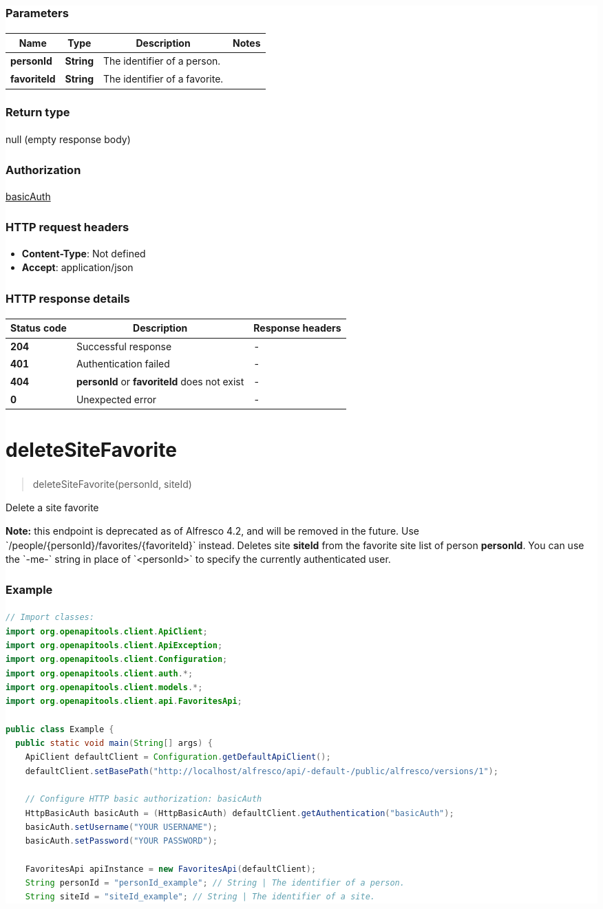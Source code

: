 ### Parameters

Name | Type | Description  | Notes
------------- | ------------- | ------------- | -------------
 **personId** | **String**| The identifier of a person. |
 **favoriteId** | **String**| The identifier of a favorite. |

### Return type

null (empty response body)

### Authorization

[basicAuth](../README.md#basicAuth)

### HTTP request headers

 - **Content-Type**: Not defined
 - **Accept**: application/json

### HTTP response details
| Status code | Description | Response headers |
|-------------|-------------|------------------|
**204** | Successful response |  -  |
**401** | Authentication failed |  -  |
**404** | **personId** or **favoriteId** does not exist  |  -  |
**0** | Unexpected error |  -  |

<a name="deleteSiteFavorite"></a>
# **deleteSiteFavorite**
> deleteSiteFavorite(personId, siteId)

Delete a site favorite

**Note:** this endpoint is deprecated as of Alfresco 4.2, and will be removed in the future. Use &#x60;/people/{personId}/favorites/{favoriteId}&#x60; instead.  Deletes site **siteId** from the favorite site list of person **personId**.  You can use the &#x60;-me-&#x60; string in place of &#x60;&lt;personId&gt;&#x60; to specify the currently authenticated user. 

### Example
```java
// Import classes:
import org.openapitools.client.ApiClient;
import org.openapitools.client.ApiException;
import org.openapitools.client.Configuration;
import org.openapitools.client.auth.*;
import org.openapitools.client.models.*;
import org.openapitools.client.api.FavoritesApi;

public class Example {
  public static void main(String[] args) {
    ApiClient defaultClient = Configuration.getDefaultApiClient();
    defaultClient.setBasePath("http://localhost/alfresco/api/-default-/public/alfresco/versions/1");
    
    // Configure HTTP basic authorization: basicAuth
    HttpBasicAuth basicAuth = (HttpBasicAuth) defaultClient.getAuthentication("basicAuth");
    basicAuth.setUsername("YOUR USERNAME");
    basicAuth.setPassword("YOUR PASSWORD");

    FavoritesApi apiInstance = new FavoritesApi(defaultClient);
    String personId = "personId_example"; // String | The identifier of a person.
    String siteId = "siteId_example"; // String | The identifier of a site.
```